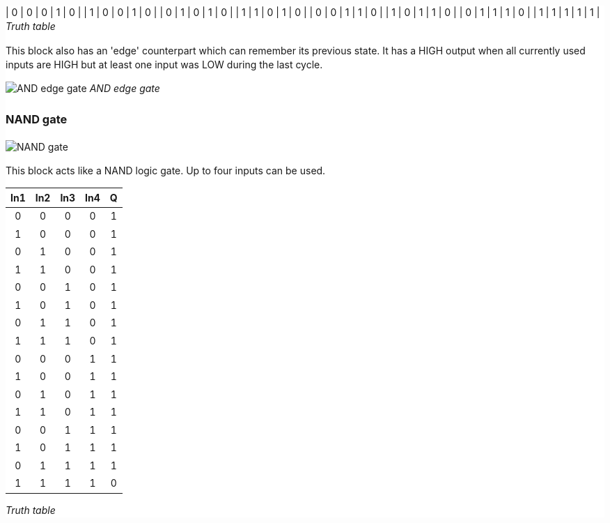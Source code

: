 |    0    |    0    |    0    |    1    |   0   |
|    1    |    0    |    0    |    1    |   0   |
|    0    |    1    |    0    |    1    |   0   |
|    1    |    1    |    0    |    1    |   0   |
|    0    |    0    |    1    |    1    |   0   |
|    1    |    0    |    1    |    1    |   0   |
|    0    |    1    |    1    |    1    |   0   |
|    1    |    1    |    1    |    1    |   1   |
*Truth table*

This block also has an 'edge' counterpart which can remember its previous state. It has a HIGH output when all currently used inputs are HIGH but at least one input was LOW during the last cycle.

![AND edge gate](https://i.imgur.com/MJzujVI.jpg)
*AND edge gate*

### NAND gate 

![NAND gate](https://i.imgur.com/QirzKZ2.jpg)

This block acts like a NAND logic gate. Up to four inputs can be used.

| **In1** | **In2** | **In3** | **In4** | **Q** |
|:-------:|:-------:|:-------:|:-------:|:-----:|
|    0    |    0    |    0    |    0    |   1   |
|    1    |    0    |    0    |    0    |   1   |
|    0    |    1    |    0    |    0    |   1   |
|    1    |    1    |    0    |    0    |   1   |
|    0    |    0    |    1    |    0    |   1   |
|    1    |    0    |    1    |    0    |   1   |
|    0    |    1    |    1    |    0    |   1   |
|    1    |    1    |    1    |    0    |   1   |
|    0    |    0    |    0    |    1    |   1   |
|    1    |    0    |    0    |    1    |   1   |
|    0    |    1    |    0    |    1    |   1   |
|    1    |    1    |    0    |    1    |   1   |
|    0    |    0    |    1    |    1    |   1   |
|    1    |    0    |    1    |    1    |   1   |
|    0    |    1    |    1    |    1    |   1   |
|    1    |    1    |    1    |    1    |   0   |
*Truth table*
